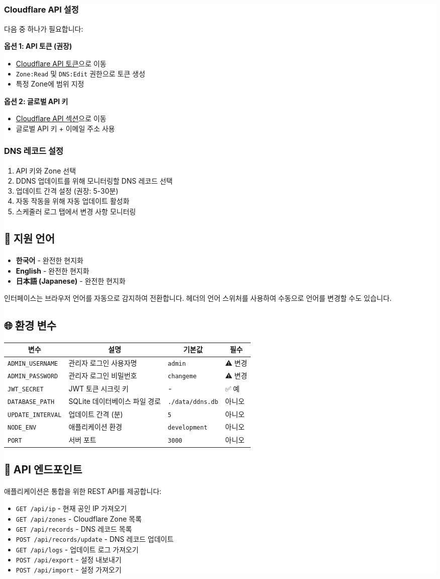 ### Cloudflare API 설정

다음 중 하나가 필요합니다:

**옵션 1: API 토큰 (권장)**
- [Cloudflare API 토큰](https://dash.cloudflare.com/profile/api-tokens)으로 이동
- `Zone:Read` 및 `DNS:Edit` 권한으로 토큰 생성
- 특정 Zone에 범위 지정

**옵션 2: 글로벌 API 키**
- [Cloudflare API 섹션](https://dash.cloudflare.com/profile/api-tokens)으로 이동
- 글로벌 API 키 + 이메일 주소 사용

### DNS 레코드 설정

1. API 키와 Zone 선택
2. DDNS 업데이트를 위해 모니터링할 DNS 레코드 선택
3. 업데이트 간격 설정 (권장: 5-30분)
4. 자동 작동을 위해 자동 업데이트 활성화
5. 스케줄러 로그 탭에서 변경 사항 모니터링

## 📱 지원 언어

- **한국어** - 완전한 현지화
- **English** - 완전한 현지화
- **日本語 (Japanese)** - 완전한 현지화

인터페이스는 브라우저 언어를 자동으로 감지하여 전환합니다. 헤더의 언어 스위처를 사용하여 수동으로 언어를 변경할 수도 있습니다.

## 🌐 환경 변수

| 변수 | 설명 | 기본값 | 필수 |
|------|------|--------|------|
| `ADMIN_USERNAME` | 관리자 로그인 사용자명 | `admin` | ⚠️ 변경 |
| `ADMIN_PASSWORD` | 관리자 로그인 비밀번호 | `changeme` | ⚠️ 변경 |
| `JWT_SECRET` | JWT 토큰 시크릿 키 | - | ✅ 예 |
| `DATABASE_PATH` | SQLite 데이터베이스 파일 경로 | `./data/ddns.db` | 아니오 |
| `UPDATE_INTERVAL` | 업데이트 간격 (분) | `5` | 아니오 |
| `NODE_ENV` | 애플리케이션 환경 | `development` | 아니오 |
| `PORT` | 서버 포트 | `3000` | 아니오 |

## 📡 API 엔드포인트

애플리케이션은 통합을 위한 REST API를 제공합니다:

- `GET /api/ip` - 현재 공인 IP 가져오기
- `GET /api/zones` - Cloudflare Zone 목록
- `GET /api/records` - DNS 레코드 목록
- `POST /api/records/update` - DNS 레코드 업데이트
- `GET /api/logs` - 업데이트 로그 가져오기
- `POST /api/export` - 설정 내보내기
- `POST /api/import` - 설정 가져오기
